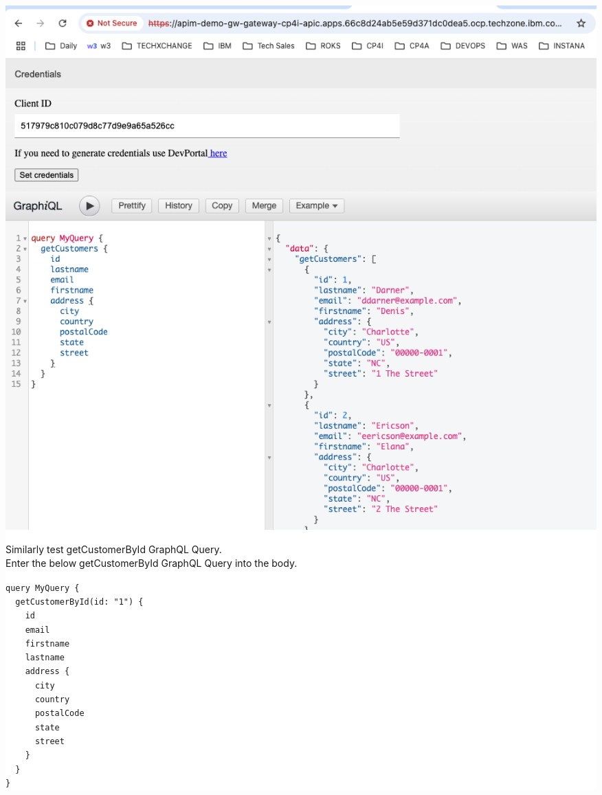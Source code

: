 ![alt text](./images/apic-dev-portal-test-3.png)

Similarly test getCustomerById GraphQL Query.<br>
Enter the below getCustomerById GraphQL Query into the body.<br>
```
query MyQuery {
  getCustomerById(id: "1") {
    id
    email
    firstname
    lastname
    address {
      city
      country
      postalCode
      state
      street
    }
  }
}
```
